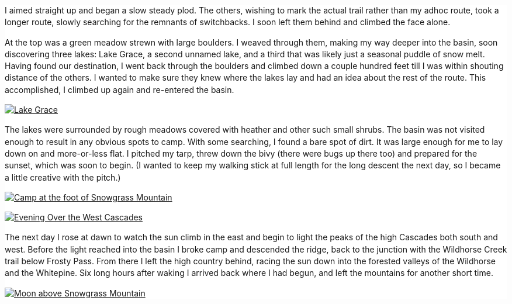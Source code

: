 I aimed straight up and began a slow steady plod. The others, wishing to mark the actual trail rather than my adhoc route, took a longer route, slowly searching for the remnants of switchbacks. I soon left them behind and climbed the face alone.

At the top was a green meadow strewn with large boulders. I weaved through them, making my way deeper into the basin, soon discovering three lakes: Lake Grace, a second unnamed lake, and a third that was likely just a seasonal puddle of snow melt. Having found our destination, I went back through the boulders and climbed down a couple hundred feet till I was within shouting distance of the others. I wanted to make sure they knew where the lakes lay and had an idea about the rest of the route. This accomplished, I climbed up again and re-entered the basin.

<a href="http://www.flickr.com/photos/pigmonkey/6072192448/" title="Lake Grace by Pig Monkey, on Flickr"><img src="http://farm7.static.flickr.com/6193/6072192448_940f37f7bd_b.jpg" width="800" height="533" alt="Lake Grace"></a>

The lakes were surrounded by rough meadows covered with heather and other such small shrubs. The basin was not visited enough to result in any obvious spots to camp. With some searching, I found a bare spot of dirt. It was large enough for me to lay down on and more-or-less flat. I pitched my tarp, threw down the bivy (there were bugs up there too) and prepared for the sunset, which was soon to begin. (I wanted to keep my walking stick at full length for the long descent the next day, so I became a little creative with the pitch.)

<a href="http://www.flickr.com/photos/pigmonkey/6072211984/" title="Camp at the foot of Snowgrass Mountain by Pig Monkey, on Flickr"><img src="http://farm7.static.flickr.com/6073/6072211984_420a1a8220_b.jpg" width="800" height="533" alt="Camp at the foot of Snowgrass Mountain"></a>

<a href="http://www.flickr.com/photos/pigmonkey/6071676981/" title="Evening Over the West Cascades by Pig Monkey, on Flickr"><img src="http://farm7.static.flickr.com/6064/6071676981_85f1fc2ab7_b.jpg" width="800" height="533" alt="Evening Over the West Cascades"></a>

The next day I rose at dawn to watch the sun climb in the east and begin to light the peaks of the high Cascades both south and west. Before the light reached into the basin I broke camp and descended the ridge, back to the junction with the Wildhorse Creek trail below Frosty Pass. From there I left the high country behind, racing the sun down into the forested valleys of the Wildhorse and the Whitepine. Six long hours after waking I arrived back where I had begun, and left the mountains for another short time.

<a href="http://www.flickr.com/photos/pigmonkey/6072227872/" title="Moon above Snowgrass Mountain by Pig Monkey, on Flickr"><img src="http://farm7.static.flickr.com/6087/6072227872_36f0fb5c54_b.jpg" width="800" height="533" alt="Moon above Snowgrass Mountain"></a>
